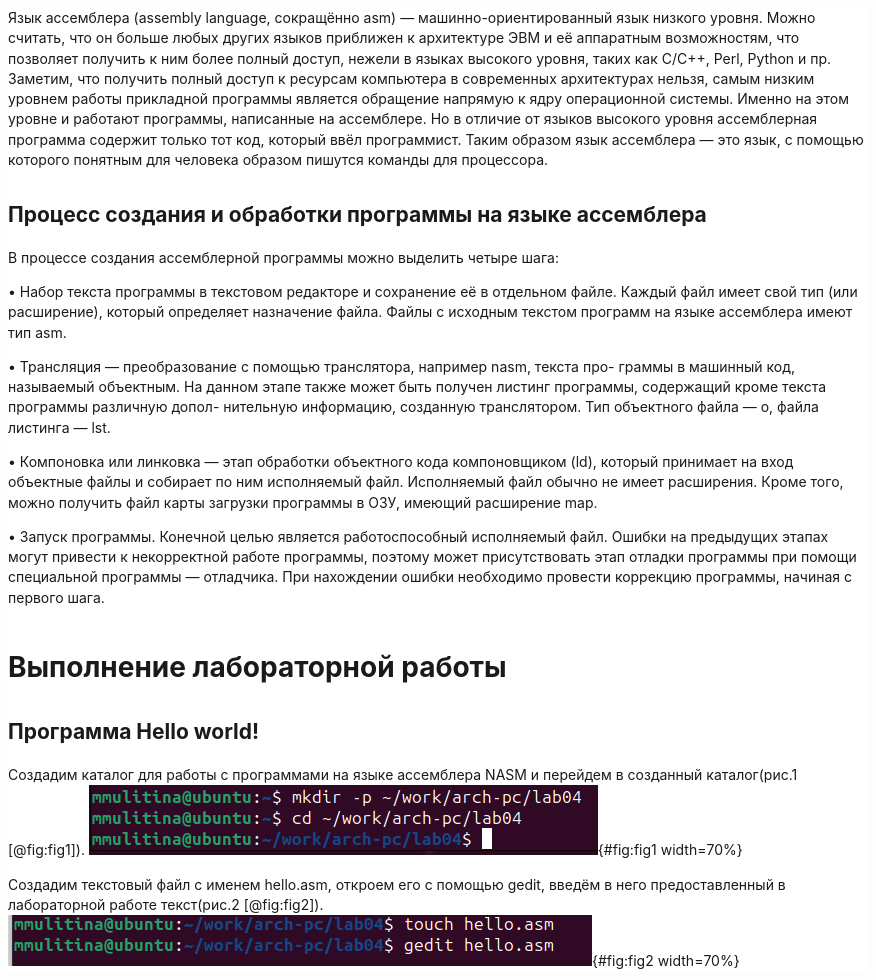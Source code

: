 Язык ассемблера (assembly language, сокращённо asm) — машинно-ориентированный 
язык низкого уровня. Можно считать, что он больше любых других языков приближен к
архитектуре ЭВМ и её аппаратным возможностям, что позволяет получить к ним более
полный доступ, нежели в языках высокого уровня, таких как C/C++, Perl, Python и пр.
Заметим, что получить полный доступ к ресурсам компьютера в современных архитектурах 
нельзя, самым низким уровнем работы прикладной программы является обращение напрямую к
ядру операционной системы. Именно на этом уровне и работают программы, написанные
на ассемблере. Но в отличие от языков высокого уровня ассемблерная программа содержит
только тот код, который ввёл программист. Таким образом язык ассемблера — это язык, с
помощью которого понятным для человека образом пишутся команды для процессора.

## Процесс создания и обработки программы на языке ассемблера
В процессе создания ассемблерной программы можно выделить четыре шага:

• Набор текста программы в текстовом редакторе и сохранение её в отдельном файле.
Каждый файл имеет свой тип (или расширение), который определяет назначение файла.
Файлы с исходным текстом программ на языке ассемблера имеют тип asm.

• Трансляция — преобразование с помощью транслятора, например nasm, текста про-
граммы в машинный код, называемый объектным. На данном этапе также может быть
получен листинг программы, содержащий кроме текста программы различную допол-
нительную информацию, созданную транслятором. Тип объектного файла — o, файла
листинга — lst.

• Компоновка или линковка — этап обработки объектного кода компоновщиком (ld),
который принимает на вход объектные файлы и собирает по ним исполняемый файл.
Исполняемый файл обычно не имеет расширения. Кроме того, можно получить файл
карты загрузки программы в ОЗУ, имеющий расширение map.

• Запуск программы. Конечной целью является работоспособный исполняемый файл.
Ошибки на предыдущих этапах могут привести к некорректной работе программы,
поэтому может присутствовать этап отладки программы при помощи специальной
программы — отладчика. При нахождении ошибки необходимо провести коррекцию
программы, начиная с первого шага.

# Выполнение лабораторной работы

## Программа Hello world!
Создадим каталог для работы с программами на языке ассемблера NASM и перейдем в созданный каталог(рис.1 [@fig:fig1]).
![Создание каталога](image/1.PNG "Рис.1 Создание каталога."){#fig:fig1 width=70%}

Создадим текстовый  файл с именем hello.asm, откроем его с помощью gedit, введём в него предоставленный в лабораторной работе текст(рис.2 [@fig:fig2]).
![Редактирование файла](image/2.PNG "Рис.2 Редактирование файла."){#fig:fig2 width=70%}
